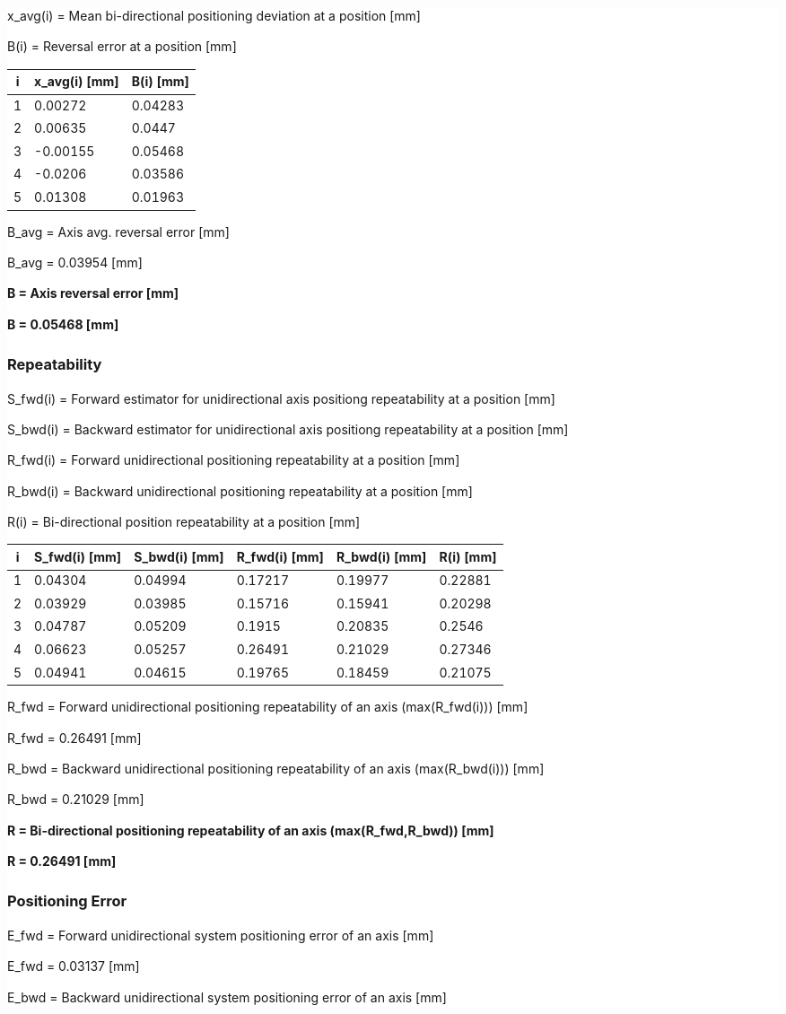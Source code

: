 x_avg(i) = Mean bi-directional positioning deviation at a position [mm]

B(i)     = Reversal error at a position [mm]

i |x_avg(i) [mm]|B(i) [mm]|
--- |--- |--- |
1|0.00272|0.04283|
2|0.00635|0.0447|
3|-0.00155|0.05468|
4|-0.0206|0.03586|
5|0.01308|0.01963|

B_avg = Axis avg. reversal error [mm]

B_avg = 0.03954 [mm]

**B = Axis reversal error [mm]**

**B = 0.05468 [mm]**

### Repeatability

S_fwd(i) = Forward estimator for unidirectional axis positiong repeatability at a position [mm]

S_bwd(i) = Backward estimator for unidirectional axis positiong repeatability at a position [mm]

R_fwd(i) = Forward unidirectional positioning repeatability at a position [mm]

R_bwd(i) = Backward unidirectional positioning repeatability at a position [mm]

R(i) = Bi-directional position repeatability at a position [mm]

i |S_fwd(i) [mm]|S_bwd(i) [mm]|R_fwd(i) [mm]|R_bwd(i) [mm]|R(i) [mm]|
--- |--- |--- |--- |--- |--- |
1|0.04304|0.04994|0.17217|0.19977|0.22881|
2|0.03929|0.03985|0.15716|0.15941|0.20298|
3|0.04787|0.05209|0.1915|0.20835|0.2546|
4|0.06623|0.05257|0.26491|0.21029|0.27346|
5|0.04941|0.04615|0.19765|0.18459|0.21075|

R_fwd = Forward unidirectional positioning repeatability of an axis (max(R_fwd(i))) [mm]

R_fwd = 0.26491 [mm]

R_bwd = Backward unidirectional positioning repeatability of an axis (max(R_bwd(i))) [mm]

R_bwd = 0.21029 [mm]

**R = Bi-directional positioning repeatability of an axis (max(R_fwd,R_bwd)) [mm]**

**R = 0.26491 [mm]**

### Positioning Error

E_fwd = Forward unidirectional system positioning error of an axis [mm]

E_fwd = 0.03137 [mm]

E_bwd = Backward unidirectional system positioning error of an axis [mm]
